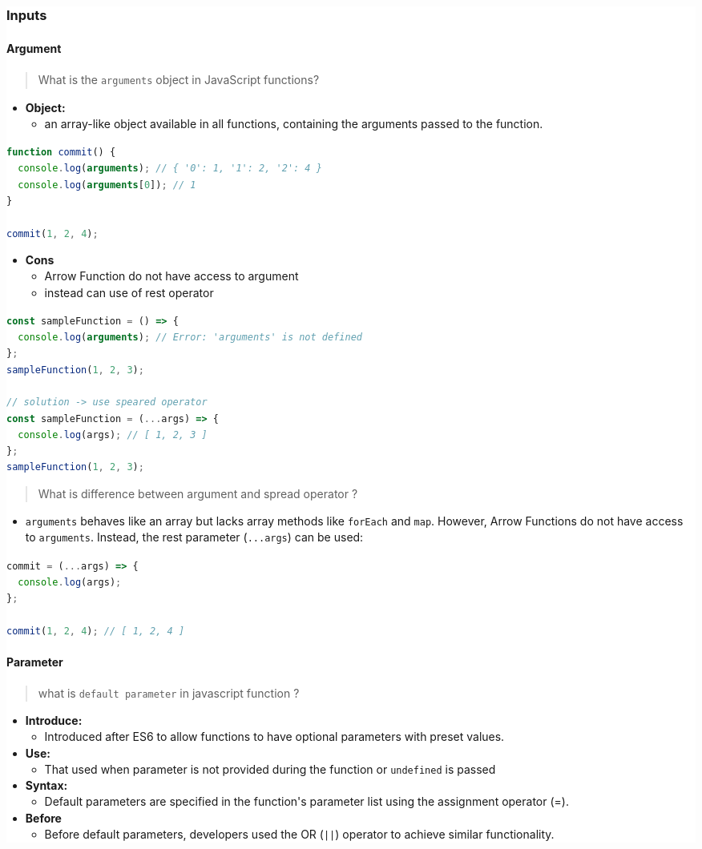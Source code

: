 ### Inputs

#### Argument

> What is the `arguments` object in JavaScript functions?

- **Object:**
  - an array-like object available in all functions, containing the arguments passed to the function.

```javascript
function commit() {
  console.log(arguments); // { '0': 1, '1': 2, '2': 4 }
  console.log(arguments[0]); // 1
}

commit(1, 2, 4);
```

- **Cons**
  - Arrow Function do not have access to argument
  - instead can use of rest operator

```js
const sampleFunction = () => {
  console.log(arguments); // Error: 'arguments' is not defined
};
sampleFunction(1, 2, 3);

// solution -> use speared operator
const sampleFunction = (...args) => {
  console.log(args); // [ 1, 2, 3 ]
};
sampleFunction(1, 2, 3);
```

> What is difference between argument and spread operator ?

- `arguments` behaves like an array but lacks array methods like `forEach` and `map`. However, Arrow Functions do not have access to `arguments`. Instead, the rest parameter (`...args`) can be used:

```javascript
commit = (...args) => {
  console.log(args);
};

commit(1, 2, 4); // [ 1, 2, 4 ]
```

#### Parameter

> what is `default parameter` in javascript function ?

- **Introduce:**
  - Introduced after ES6 to allow functions to have optional parameters with preset values.
- **Use:**
  - That used when parameter is not provided during the function or `undefined` is passed
- **Syntax:**
  - Default parameters are specified in the function's parameter list using the assignment operator (=).
- **Before**
  - Before default parameters, developers used the OR (`||`) operator to achieve similar functionality.
